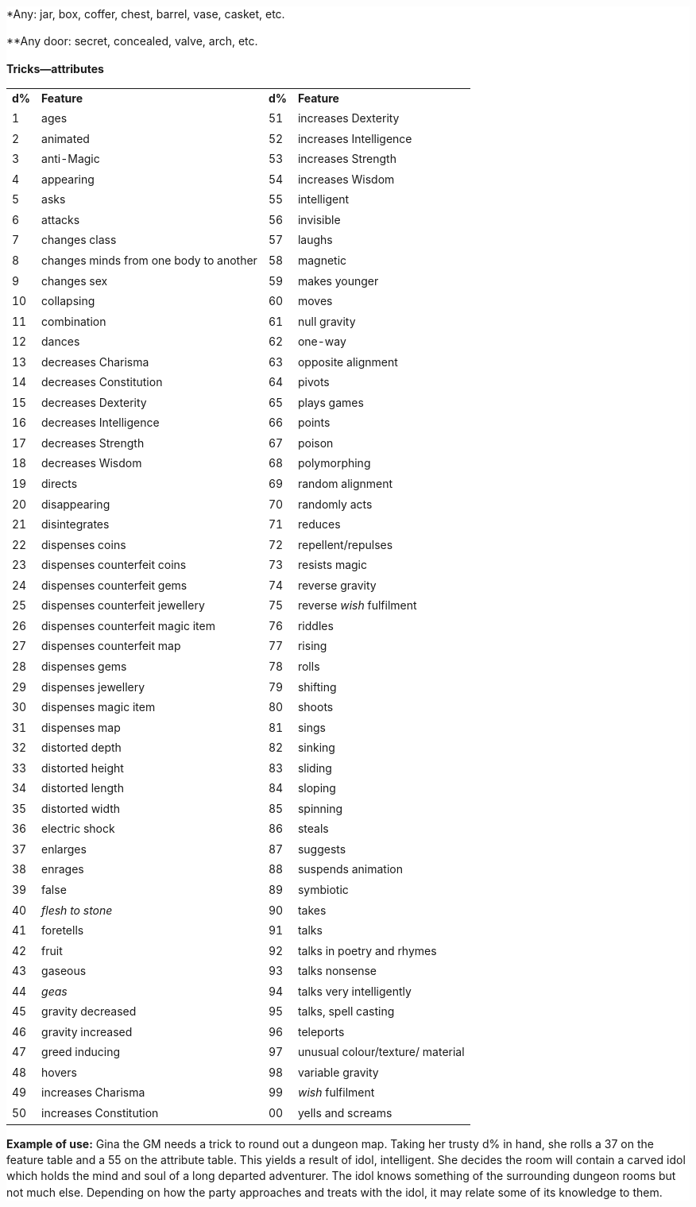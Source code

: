 \*Any: jar, box, coffer, chest, barrel, vase, casket, etc.

\*\*Any door: secret, concealed, valve, arch, etc.

**Tricks—attributes**

<table><tbody><tr><td><strong>d%</strong></td><td><strong>Feature</strong></td><td><strong>d%</strong></td><td><strong>Feature</strong></td></tr><tr><td>1</td><td>ages</td><td>51</td><td>increases Dexterity</td></tr><tr><td>2</td><td>animated</td><td>52</td><td>increases Intelligence</td></tr><tr><td>3</td><td>anti-Magic</td><td>53</td><td>increases Strength</td></tr><tr><td>4</td><td>appearing</td><td>54</td><td>increases Wisdom</td></tr><tr><td>5</td><td>asks</td><td>55</td><td>intelligent</td></tr><tr><td>6</td><td>attacks</td><td>56</td><td>invisible</td></tr><tr><td>7</td><td>changes class</td><td>57</td><td>laughs</td></tr><tr><td>8</td><td>changes minds from one body to another</td><td>58</td><td>magnetic</td></tr><tr><td>9</td><td>changes sex</td><td>59</td><td>makes younger</td></tr><tr><td>10</td><td>collapsing</td><td>60</td><td>moves</td></tr><tr><td>11</td><td>combination</td><td>61</td><td>null gravity</td></tr><tr><td>12</td><td>dances</td><td>62</td><td>one-way</td></tr><tr><td>13</td><td>decreases Charisma</td><td>63</td><td>opposite alignment</td></tr><tr><td>14</td><td>decreases Constitution</td><td>64</td><td>pivots</td></tr><tr><td>15</td><td>decreases Dexterity</td><td>65</td><td>plays games</td></tr><tr><td>16</td><td>decreases Intelligence</td><td>66</td><td>points</td></tr><tr><td>17</td><td>decreases Strength</td><td>67</td><td>poison</td></tr><tr><td>18</td><td>decreases Wisdom</td><td>68</td><td>polymorphing</td></tr><tr><td>19</td><td>directs</td><td>69</td><td>random alignment</td></tr><tr><td>20</td><td>disappearing</td><td>70</td><td>randomly acts</td></tr><tr><td>21</td><td>disintegrates</td><td>71</td><td>reduces</td></tr><tr><td>22</td><td>dispenses coins</td><td>72</td><td>repellent/repulses</td></tr><tr><td>23</td><td>dispenses counterfeit coins</td><td>73</td><td>resists magic</td></tr><tr><td>24</td><td>dispenses counterfeit gems</td><td>74</td><td>reverse gravity</td></tr><tr><td>25</td><td>dispenses counterfeit jewellery</td><td>75</td><td>reverse <em>wish</em> fulfilment</td></tr><tr><td>26</td><td>dispenses counterfeit magic item</td><td>76</td><td>riddles</td></tr><tr><td>27</td><td>dispenses counterfeit map</td><td>77</td><td>rising</td></tr><tr><td>28</td><td>dispenses gems</td><td>78</td><td>rolls</td></tr><tr><td>29</td><td>dispenses jewellery</td><td>79</td><td>shifting</td></tr><tr><td>30</td><td>dispenses magic item</td><td>80</td><td>shoots</td></tr><tr><td>31</td><td>dispenses map</td><td>81</td><td>sings</td></tr><tr><td>32</td><td>distorted depth</td><td>82</td><td>sinking</td></tr><tr><td>33</td><td>distorted height</td><td>83</td><td>sliding</td></tr><tr><td>34</td><td>distorted length</td><td>84</td><td>sloping</td></tr><tr><td>35</td><td>distorted width</td><td>85</td><td>spinning</td></tr><tr><td>36</td><td>electric shock</td><td>86</td><td>steals</td></tr><tr><td>37</td><td>enlarges</td><td>87</td><td>suggests</td></tr><tr><td>38</td><td>enrages</td><td>88</td><td>suspends animation</td></tr><tr><td>39</td><td>false</td><td>89</td><td>symbiotic</td></tr><tr><td>40</td><td><em>flesh to stone</em></td><td>90</td><td>takes</td></tr><tr><td>41</td><td>foretells</td><td>91</td><td>talks</td></tr><tr><td>42</td><td>fruit</td><td>92</td><td>talks in poetry and rhymes</td></tr><tr><td>43</td><td>gaseous</td><td>93</td><td>talks nonsense</td></tr><tr><td>44</td><td><em>geas</em></td><td>94</td><td>talks very intelligently</td></tr><tr><td>45</td><td>gravity decreased</td><td>95</td><td>talks, spell casting</td></tr><tr><td>46</td><td>gravity increased</td><td>96</td><td>teleports</td></tr><tr><td>47</td><td>greed inducing</td><td>97</td><td>unusual colour/texture/ material</td></tr><tr><td>48</td><td>hovers</td><td>98</td><td>variable gravity</td></tr><tr><td>49</td><td>increases Charisma</td><td>99</td><td><em>wish</em> fulfilment</td></tr><tr><td>50</td><td>increases Constitution</td><td>00</td><td>yells and screams</td></tr></tbody></table>

**Example of use:** Gina the GM needs a trick to round out a dungeon map. Taking her trusty d% in hand, she rolls a 37 on the feature table and a 55 on the attribute table. This yields a result of idol, intelligent. She decides the room will contain a carved idol which holds the mind and soul of a long departed adventurer. The idol knows something of the surrounding dungeon rooms but not much else. Depending on how the party approaches and treats with the idol, it may relate some of its knowledge to them.
